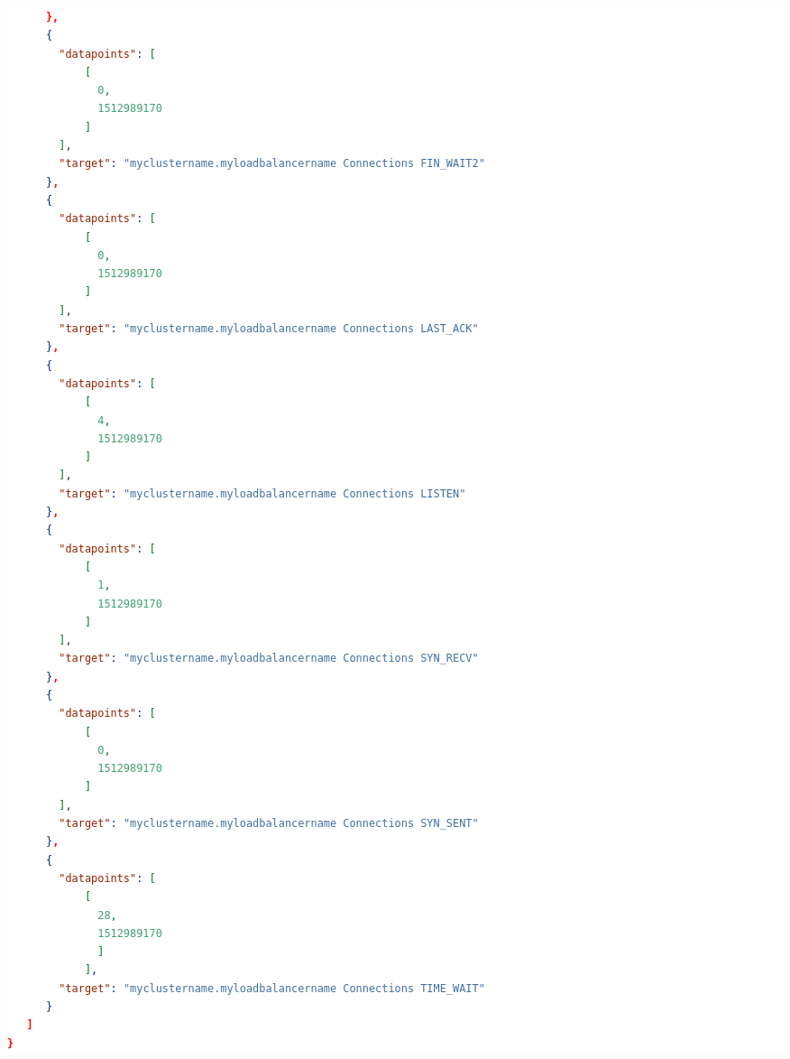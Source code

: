 ```json
      },
      { 
        "datapoints": [
            [
              0,
              1512989170
            ]
        ],
        "target": "myclustername.myloadbalancername Connections FIN_WAIT2"
      },
      {
        "datapoints": [
            [
              0,
              1512989170
            ]
        ],
        "target": "myclustername.myloadbalancername Connections LAST_ACK"
      },
      {
        "datapoints": [
            [
              4,
              1512989170
            ]
        ],
        "target": "myclustername.myloadbalancername Connections LISTEN"
      },
      {
        "datapoints": [
            [
              1,
              1512989170
            ]
        ],
        "target": "myclustername.myloadbalancername Connections SYN_RECV"
      },
      {
        "datapoints": [
            [
              0,
              1512989170
            ]
        ],
        "target": "myclustername.myloadbalancername Connections SYN_SENT"
      },
      {
        "datapoints": [
            [
              28,
              1512989170
              ]
            ],
        "target": "myclustername.myloadbalancername Connections TIME_WAIT"
      }
   ]
}
```
